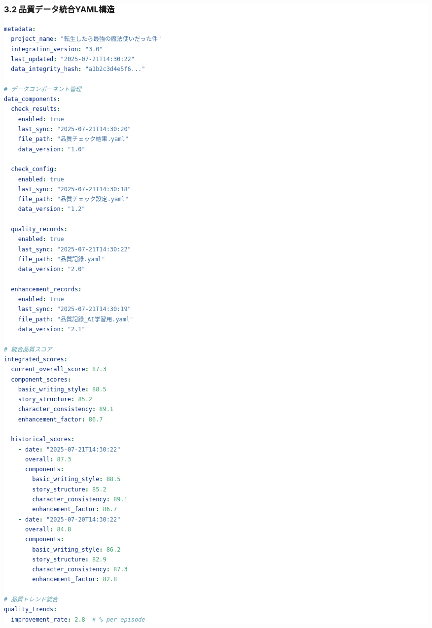 
### 3.2 品質データ統合YAML構造
```yaml
metadata:
  project_name: "転生したら最強の魔法使いだった件"
  integration_version: "3.0"
  last_updated: "2025-07-21T14:30:22"
  data_integrity_hash: "a1b2c3d4e5f6..."

# データコンポーネント管理
data_components:
  check_results:
    enabled: true
    last_sync: "2025-07-21T14:30:20"
    file_path: "品質チェック結果.yaml"
    data_version: "1.0"

  check_config:
    enabled: true
    last_sync: "2025-07-21T14:30:18"
    file_path: "品質チェック設定.yaml"
    data_version: "1.2"

  quality_records:
    enabled: true
    last_sync: "2025-07-21T14:30:22"
    file_path: "品質記録.yaml"
    data_version: "2.0"

  enhancement_records:
    enabled: true
    last_sync: "2025-07-21T14:30:19"
    file_path: "品質記録_AI学習用.yaml"
    data_version: "2.1"

# 統合品質スコア
integrated_scores:
  current_overall_score: 87.3
  component_scores:
    basic_writing_style: 88.5
    story_structure: 85.2
    character_consistency: 89.1
    enhancement_factor: 86.7

  historical_scores:
    - date: "2025-07-21T14:30:22"
      overall: 87.3
      components:
        basic_writing_style: 88.5
        story_structure: 85.2
        character_consistency: 89.1
        enhancement_factor: 86.7
    - date: "2025-07-20T14:30:22"
      overall: 84.8
      components:
        basic_writing_style: 86.2
        story_structure: 82.9
        character_consistency: 87.3
        enhancement_factor: 82.8

# 品質トレンド統合
quality_trends:
  improvement_rate: 2.8  # % per episode
```